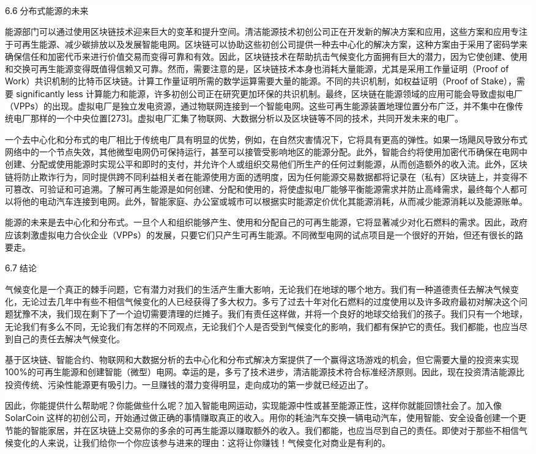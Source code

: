 6.6 分布式能源的未来

能源部门可以通过使用区块链技术迎来巨大的变革和提升空间。清洁能源技术初创公司正在开发新的解决方案和应用，这些方案和应用专注于可再生能源、减少碳排放以及发展智能电网。区块链可以协助这些初创公司提供一种去中心化的解决方案，这种方案由于采用了密码学来确保信任和加密代币来进行价值交易而变得可靠和有效。因此，区块链技术在帮助抗击气候变化方面拥有巨大的潜力，因为它使创建、使用和交换可再生能源变得既值得信赖又可靠。然而，需要注意的是，区块链技术本身也消耗大量能源，尤其是采用工作量证明（Proof of Work）共识机制的比特币区块链。计算工作量证明所需的数学运算需要大量的能源。不同的共识机制，如权益证明（Proof of Stake），需要 significantly less 计算能力和能源，许多初创公司正在研究更加环保的共识机制。最终，区块链在能源领域的应用可能会导致虚拟电厂（VPPs）的出现。虚拟电厂是独立发电资源，通过物联网连接到一个智能电网。这些可再生能源装置地理位置分布广泛，并不集中在像传统电厂那样的一个中央位置[273]。虚拟电厂汇集了物联网、大数据分析以及区块链等不同的技术，共同开发未来的电厂。

一个去中心化和分布式的电厂相比于传统电厂具有明显的优势，例如，在自然灾害情况下，它将具有更高的弹性。如果一场飓风导致分布式网络中的一个节点失效，其他微型电网仍可保持运行，甚至可以接管受影响地区的能源分配。此外，智能合约将使用加密代币确保在电网中创建、分配或使用能源时实现公平和即时的支付，并允许个人或组织交易他们所生产的任何过剩能源，从而创造额外的收入流。此外，区块链将防止欺诈行为，同时提供跨不同利益相关者在能源使用方面的透明度，因为任何能源交易数据都将记录在（私有）区块链上，并变得不可篡改、可验证和可追溯。了解可再生能源是如何创建、分配和使用的，将使虚拟电厂能够平衡能源需求并防止高峰需求，最终每个人都可以将他的电动汽车连接到电网。此外，智能家庭、办公室或城市可以根据实时能源定价优化其能源消耗，从而减少能源消耗以及能源账单。

能源的未来是去中心化和分布式。一旦个人和组织能够产生、使用和分配自己的可再生能源，它将显著减少对化石燃料的需求。因此，政府应该刺激虚拟电力合伙企业（VPPs）的发展，只要它们只产生可再生能源。不同微型电网的试点项目是一个很好的开始，但还有很长的路要走。

6.7 结论

气候变化是一个真正的棘手问题，它有潜力对我们的生活产生重大影响，无论我们在地球的哪个地方。我们有一种道德责任去解决气候变化，无论过去几年中有些不相信气候变化的人已经获得了多大权力。多亏了过去十年对化石燃料的过度使用以及许多政府最初对解决这个问题犹豫不决，我们现在剩下了一个迫切需要清理的烂摊子。我们有责任这样做，并将一个良好的地球交给我们的孩子。我们只有一个地球，无论我们有多么不同，无论我们有怎样的不同观点，无论我们个人是否受到气候变化的影响，我们都有保护它的责任。我们都能，也应当尽到自己的责任去解决气候变化。

基于区块链、智能合约、物联网和大数据分析的去中心化和分布式解决方案提供了一个赢得这场游戏的机会，但它需要大量的投资来实现 100%的可再生能源和创建智能（微型）电网。幸运的是，多亏了技术进步，清洁能源技术符合标准经济原则。因此，现在投资清洁能源比投资传统、污染性能源更有吸引力。一旦赚钱的潜力变得明显，走向成功的第一步就已经迈出了。

因此，你能提供什么帮助呢？你能做些什么呢？加入智能电网运动，实现能源中性或甚至能源正性，这样你就能回馈社会了。加入像 SolarCoin 这样的初创公司，开始通过做正确的事情赚取真正的收入。用你的耗油汽车交换一辆电动汽车，使用智能、安全设备创建一个更节能的智能家居，并在区块链上交易你的多余的可再生能源以赚取额外的收入。我们都能，也应当尽到自己的责任。即使对于那些不相信气候变化的人来说，让我们给你一个你应该参与进来的理由：这将让你赚钱！气候变化对商业是有利的。
